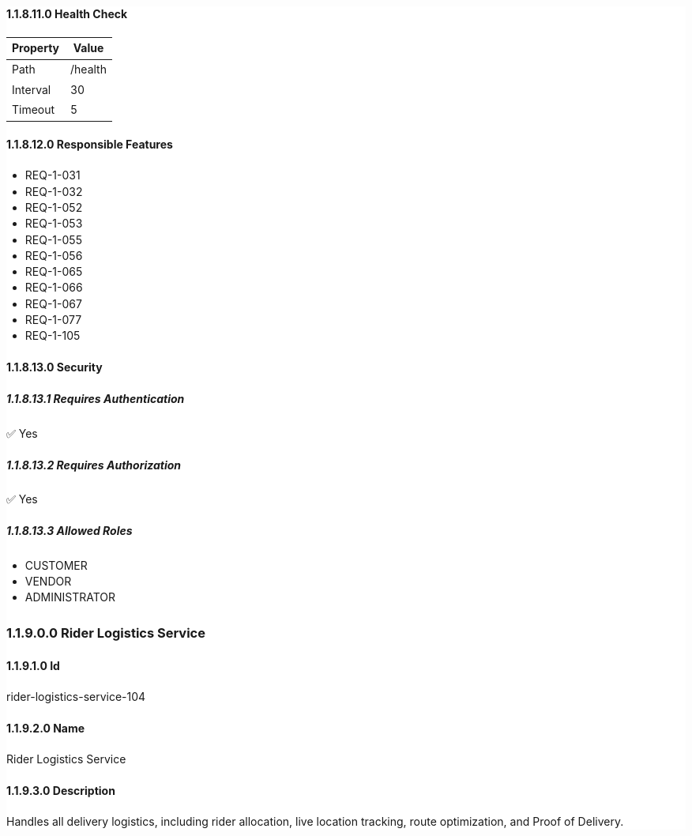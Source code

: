 #### 1.1.8.11.0 Health Check

| Property | Value |
|----------|-------|
| Path | /health |
| Interval | 30 |
| Timeout | 5 |

#### 1.1.8.12.0 Responsible Features

- REQ-1-031
- REQ-1-032
- REQ-1-052
- REQ-1-053
- REQ-1-055
- REQ-1-056
- REQ-1-065
- REQ-1-066
- REQ-1-067
- REQ-1-077
- REQ-1-105

#### 1.1.8.13.0 Security

##### 1.1.8.13.1 Requires Authentication

✅ Yes

##### 1.1.8.13.2 Requires Authorization

✅ Yes

##### 1.1.8.13.3 Allowed Roles

- CUSTOMER
- VENDOR
- ADMINISTRATOR

### 1.1.9.0.0 Rider Logistics Service

#### 1.1.9.1.0 Id

rider-logistics-service-104

#### 1.1.9.2.0 Name

Rider Logistics Service

#### 1.1.9.3.0 Description

Handles all delivery logistics, including rider allocation, live location tracking, route optimization, and Proof of Delivery.
